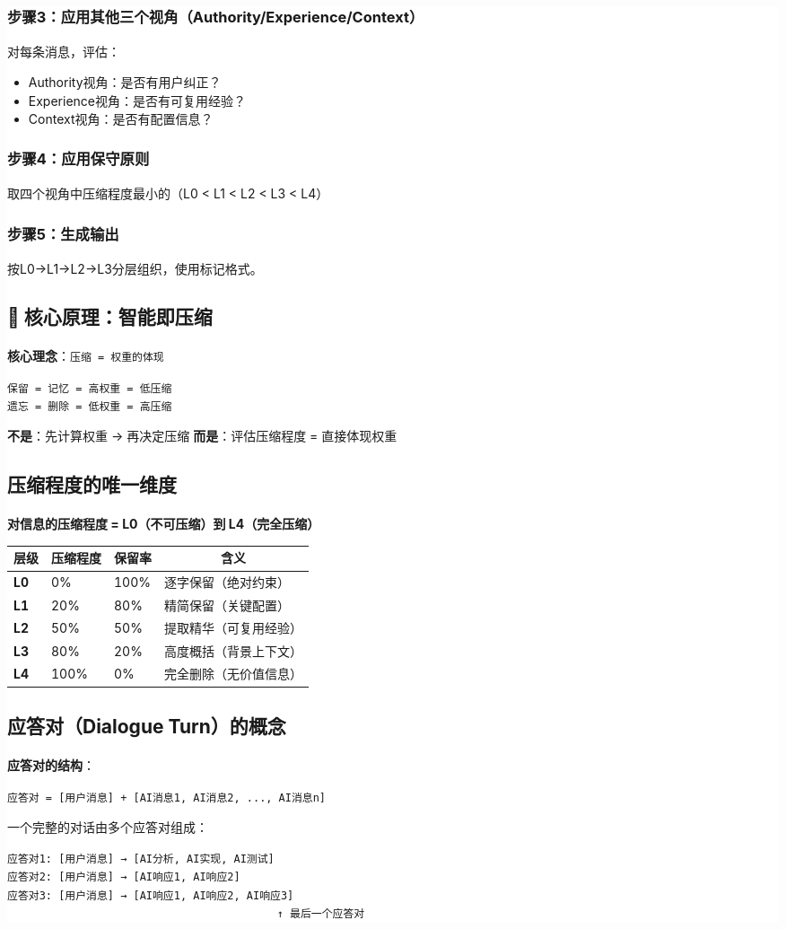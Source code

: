 ### 步骤3：应用其他三个视角（Authority/Experience/Context）

对每条消息，评估：
- Authority视角：是否有用户纠正？
- Experience视角：是否有可复用经验？
- Context视角：是否有配置信息？

### 步骤4：应用保守原则

取四个视角中压缩程度最小的（L0 < L1 < L2 < L3 < L4）

### 步骤5：生成输出

按L0→L1→L2→L3分层组织，使用标记格式。

## 🎯 核心原理：智能即压缩

**核心理念**：`压缩 = 权重的体现`

```
保留 = 记忆 = 高权重 = 低压缩
遗忘 = 删除 = 低权重 = 高压缩
```

**不是**：先计算权重 → 再决定压缩
**而是**：评估压缩程度 = 直接体现权重

## 压缩程度的唯一维度

**对信息的压缩程度 = L0（不可压缩）到 L4（完全压缩）**

| 层级 | 压缩程度 | 保留率 | 含义 |
|------|---------|--------|------|
| **L0** | 0% | 100% | 逐字保留（绝对约束） |
| **L1** | 20% | 80% | 精简保留（关键配置） |
| **L2** | 50% | 50% | 提取精华（可复用经验） |
| **L3** | 80% | 20% | 高度概括（背景上下文） |
| **L4** | 100% | 0% | 完全删除（无价值信息） |

## 应答对（Dialogue Turn）的概念

**应答对的结构**：
```
应答对 = [用户消息] + [AI消息1, AI消息2, ..., AI消息n]
```

一个完整的对话由多个应答对组成：
```
应答对1: [用户消息] → [AI分析, AI实现, AI测试]
应答对2: [用户消息] → [AI响应1, AI响应2]
应答对3: [用户消息] → [AI响应1, AI响应2, AI响应3]
                                          ↑ 最后一个应答对
```

